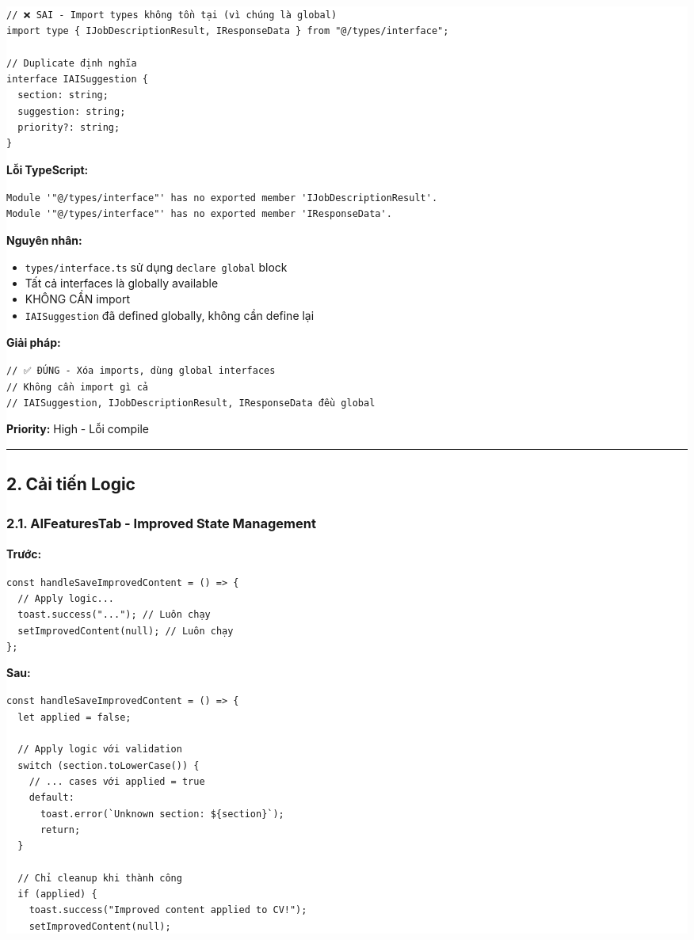 ```tsx
// ❌ SAI - Import types không tồn tại (vì chúng là global)
import type { IJobDescriptionResult, IResponseData } from "@/types/interface";

// Duplicate định nghĩa
interface IAISuggestion {
  section: string;
  suggestion: string;
  priority?: string;
}
```

**Lỗi TypeScript:**

```
Module '"@/types/interface"' has no exported member 'IJobDescriptionResult'.
Module '"@/types/interface"' has no exported member 'IResponseData'.
```

**Nguyên nhân:**

- `types/interface.ts` sử dụng `declare global` block
- Tất cả interfaces là globally available
- KHÔNG CẦN import
- `IAISuggestion` đã defined globally, không cần define lại

**Giải pháp:**

```tsx
// ✅ ĐÚNG - Xóa imports, dùng global interfaces
// Không cần import gì cả
// IAISuggestion, IJobDescriptionResult, IResponseData đều global
```

**Priority:** High - Lỗi compile

---

## 2. Cải tiến Logic

### 2.1. **AIFeaturesTab - Improved State Management**

**Trước:**

```tsx
const handleSaveImprovedContent = () => {
  // Apply logic...
  toast.success("..."); // Luôn chạy
  setImprovedContent(null); // Luôn chạy
};
```

**Sau:**

```tsx
const handleSaveImprovedContent = () => {
  let applied = false;

  // Apply logic với validation
  switch (section.toLowerCase()) {
    // ... cases với applied = true
    default:
      toast.error(`Unknown section: ${section}`);
      return;
  }

  // Chỉ cleanup khi thành công
  if (applied) {
    toast.success("Improved content applied to CV!");
    setImprovedContent(null);
```